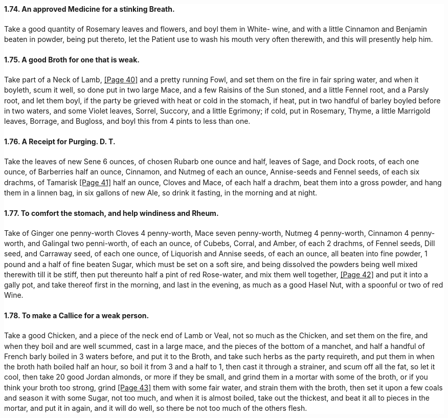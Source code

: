 #### 1.74. An approved Medicine for a stinking Breath.

Take a good quantity of Rose­mary leaves and flowers, and boyl them in White-
wine, and with a little Cinnamon and Benjamin bea­ten in powder, being put
thereto, let the Patient use to wash his mouth very often therewith, and this
will presently help him.

#### 1.75. A good Broth for one that is weak.

Take part of a Neck of Lamb, [[Page
40]](http://eebo.chadwyck.com/downloadtiff?vid=34796&page=29) and a pretty
running Fowl, and set them on the fire in fair spring water, and when it
boyleth, scum it well, so done put in two large Mace, and a few Raisins of the
Sun stoned, and a little Fennel root, and a Parsly root, and let them boyl, if
the party be grieved with heat or cold in the stomach, if heat, put in two
handful of bar­ley boyled before in two waters, and some Violet leaves,
Sorrel, Succory, and a little Egrimony; if cold, put in Rosemary, Thyme, a
little Marrigold leaves, Borrage, and Bugloss, and boyl this from 4 pints to
less than one.

#### 1.76. A Receipt for Purging. D. T.

Take the leaves of new Sene 6 ounces, of chosen Rubarb one ounce and half,
leaves of Sage, and Dock roots, of each one ounce, of Barberries half an
ounce, Cin­namon, and Nutmeg of each an ounce, Annise-seeds and Fennel seeds,
of each six drachms, of Ta­marisk [[Page
41]](http://eebo.chadwyck.com/downloadtiff?vid=34796&page=29) half an ounce,
Cloves and Mace, of each half a drachm, beat them into a gross powder, and
hang them in a linnen bag, in six gallons of new Ale, so drink it fasting, in
the morning and at night.

#### 1.77. To comfort the stomach, and help windiness and Rheum.

Take of Ginger one penny-worth Cloves 4 penny-worth, Mace seven penny-worth,
Nutmeg 4 penny-worth, Cinnamon 4 penny-worth, and Galingal two penni-worth, of
each an ounce, of Cubebs, Cor­ral, and Amber, of each 2 drachms, of Fennel
seeds, Dill seed, and Car­raway seed, of each one ounce, of Liquorish and
Annise seeds, of each an ounce, all beaten into fine powder, 1 pound and a
half of fine beaten Sugar, which must be set on a soft sire, and being
dissolved the powders being well mixed therewith till it be stiff, then put
thereunto half a pint of red Rose-water, and mix them well toge­ther, [[Page
42]](http://eebo.chadwyck.com/downloadtiff?vid=34796&page=30) and put it into
a gally pot, and take thereof first in the morn­ing, and last in the evening,
as much as a good Hasel Nut, with a spoonful or two of red Wine.

#### 1.78. To make a Callice for a weak person.

Take a good Chicken, and a piece of the neck end of Lamb or Veal, not so much
as the Chicken, and set them on the fire, and when they boil and are well
scummed, cast in a large mace, and the pieces of the bottom of a manchet, and
half a handful of French barly boiled in 3 waters before, and put it to the
Broth, and take such herbs as the party requireth, and put them in when the
broth hath boiled half an hour, so boil it from 3 and a half to 1, then cast
it through a strain­er, and scum off all the fat, so let it cool, then take 20
good Jordan almonds, or more if they be small, and grind them in a mortar with
some of the broth, or if you think your broth too strong, grind [[Page
43]](http://eebo.chadwyck.com/downloadtiff?vid=34796&page=30) them with some
fair water, and strain them with the broth, then set it upon a few coals and
season it with some Sugar, not too much, and when it is almost boiled, take
out the thickest, and beat it all to pieces in the mortar, and put it in
again, and it will do well, so there be not too much of the others flesh.
